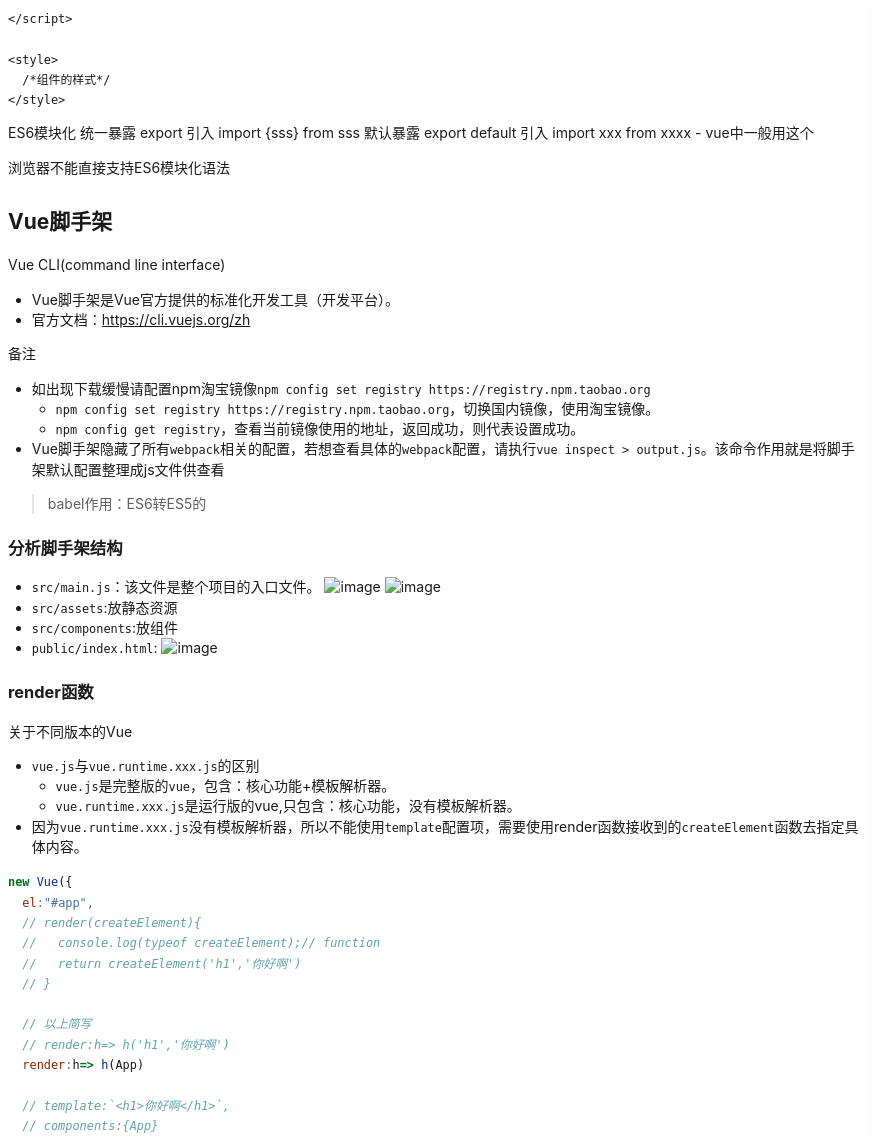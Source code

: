 ```vue
</script>

<style>
  /*组件的样式*/
</style>
```


ES6模块化
统一暴露 export     引入 import {sss} from sss
默认暴露 export default    引入 import xxx from xxxx  - vue中一般用这个

浏览器不能直接支持ES6模块化语法


## Vue脚手架

Vue CLI(command line interface)

- Vue脚手架是Vue官方提供的标准化开发工具（开发平台）。
- 官方文档：https://cli.vuejs.org/zh


备注

- 如出现下载缓慢请配置npm淘宝镜像`npm config set registry https://registry.npm.taobao.org`
  - `npm config set registry https://registry.npm.taobao.org`，切换国内镜像，使用淘宝镜像。
  - `npm config get registry`，查看当前镜像使用的地址，返回成功，则代表设置成功。
- Vue脚手架隐藏了所有`webpack`相关的配置，若想查看具体的`webpack`配置，请执行`vue inspect > output.js`。该命令作用就是将脚手架默认配置整理成js文件供查看

> babel作用：ES6转ES5的



### 分析脚手架结构

- `src/main.js`：该文件是整个项目的入口文件。
![image](/imgs/vue/cli1.png)
![image](/imgs/vue/cli2.png)
- `src/assets`:放静态资源
- `src/components`:放组件
- `public/index.html`:
![image](/imgs/vue/cli3.png)

### render函数
关于不同版本的Vue
- `vue.js`与`vue.runtime.xxx.js`的区别
  - `vue.js`是完整版的`vue`，包含：核心功能+模板解析器。
  - `vue.runtime.xxx.js`是运行版的vue,只包含：核心功能，没有模板解析器。
- 因为`vue.runtime.xxx.js`没有模板解析器，所以不能使用`template`配置项，需要使用render函数接收到的`createElement`函数去指定具体内容。

```js
new Vue({
  el:"#app",
  // render(createElement){
  //   console.log(typeof createElement);// function
  //   return createElement('h1','你好啊')
  // }

  // 以上简写
  // render:h=> h('h1','你好啊')
  render:h=> h(App)

  // template:`<h1>你好啊</h1>`,
  // components:{App}
```
